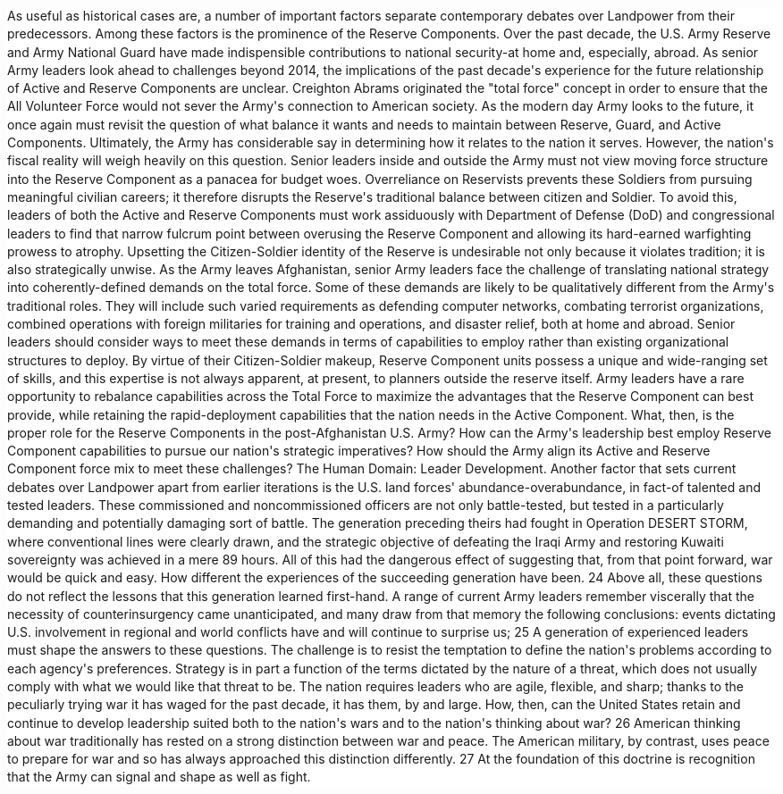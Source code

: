 As useful as historical cases are, a number of important factors separate contemporary debates over Landpower from their predecessors. Among these factors is the prominence of the Reserve Components. Over the past decade, the U.S. Army Reserve and Army National Guard have made indispensible contributions to national security-at home and, especially, abroad. As senior Army leaders look ahead to challenges beyond 2014, the implications of the past decade's experience for the future relationship of Active and Reserve Components are unclear. Creighton Abrams originated the "total force" concept in order to ensure that the All Volunteer Force would not sever the Army's connection to American society. As the modern day Army looks to the future, it once again must revisit the question of what balance it wants and needs to maintain between Reserve, Guard, and Active Components. Ultimately, the Army has considerable say in determining how it relates to the nation it serves. However, the nation's fiscal reality will weigh heavily on this question.
Senior leaders inside and outside the Army must not view moving force structure into the Reserve Component as a panacea for budget woes. Overreliance on Reservists prevents these Soldiers from pursuing meaningful civilian careers; it therefore disrupts the Reserve's traditional balance between citizen and Soldier. To avoid this, leaders of both the Active and Reserve Components must work assiduously with Department of Defense (DoD) and congressional leaders to find that narrow fulcrum point between overusing the Reserve Component and allowing its hard-earned warfighting prowess to atrophy.
Upsetting the Citizen-Soldier identity of the Reserve is undesirable not only because it violates tradition; it is also strategically unwise. As the Army leaves Afghanistan, senior Army leaders face the challenge of translating national strategy into coherently-defined demands on the total force. Some of these demands are likely to be qualitatively different from the Army's traditional roles. They will include such varied requirements as defending computer networks, combating terrorist organizations, combined operations with foreign militaries for training and operations, and disaster relief, both at home and abroad. Senior leaders should consider ways to meet these demands in terms of capabilities to employ rather than existing organizational structures to deploy. By virtue of their Citizen-Soldier makeup, Reserve Component units possess a unique and wide-ranging set of skills, and this expertise is not always apparent, at present, to planners outside the reserve itself. Army leaders have a rare opportunity to rebalance capabilities across the Total Force to maximize the advantages that the Reserve Component can best provide, while retaining the rapid-deployment capabilities that the nation needs in the Active Component.
What, then, is the proper role for the Reserve Components in the post-Afghanistan U.S. Army? How can the Army's leadership best employ Reserve Component capabilities to pursue our nation's strategic imperatives? How should the Army align its Active and Reserve Component force mix to meet these challenges?
The Human Domain: Leader Development.
Another factor that sets current debates over Landpower apart from earlier iterations is the U.S. land forces' abundance-overabundance, in fact-of talented and tested leaders. These commissioned and noncommissioned officers are not only battle-tested, but tested in a particularly demanding and potentially damaging sort of battle. The generation preceding theirs had fought in Operation DESERT STORM, where conventional lines were clearly drawn, and the strategic objective of defeating the Iraqi Army and restoring Kuwaiti sovereignty was achieved in a mere 89 hours. All of this had the dangerous effect of suggesting that, from that point forward, war would be quick and easy. How different the experiences of the succeeding generation have been. 
24
Above all, these questions do not reflect the lessons that this generation learned first-hand. A range of current Army leaders remember viscerally that the necessity of counterinsurgency came unanticipated, and many draw from that memory the following conclusions: events dictating U.S. involvement in regional and world conflicts have and will continue to surprise us; 
25
A generation of experienced leaders must shape the answers to these questions. The challenge is to resist the temptation to define the nation's problems according to each agency's preferences. Strategy is in part a function of the terms dictated by the nature of a threat, which does not usually comply with what we would like that threat to be. The nation requires leaders who are agile, flexible, and sharp; thanks to the peculiarly trying war it has waged for the past decade, it has them, by and large. How, then, can the United States retain and continue to develop leadership suited both to the nation's wars and to the nation's thinking about war? 
26
American thinking about war traditionally has rested on a strong distinction between war and peace. The American military, by contrast, uses peace to prepare for war and so has always approached this distinction differently. 
27
At the foundation of this doctrine is recognition that the Army can signal and shape as well as fight.